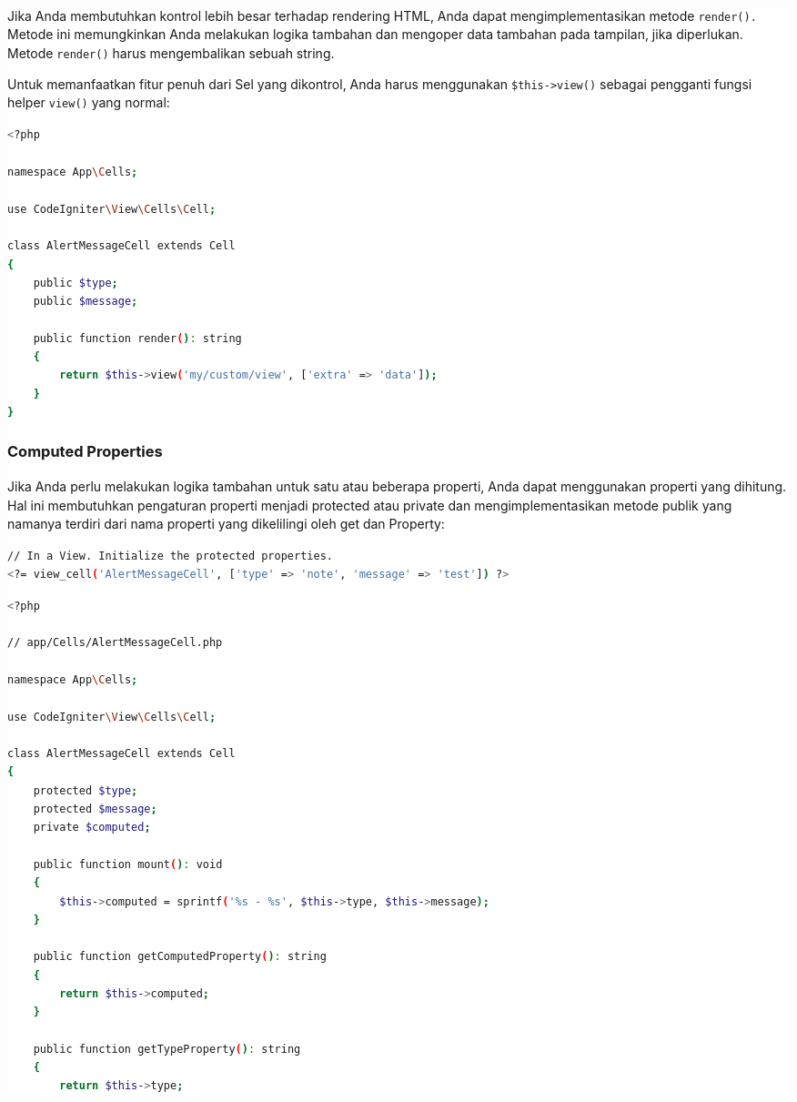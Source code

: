 Jika Anda membutuhkan kontrol lebih besar terhadap rendering HTML, Anda dapat mengimplementasikan metode `render().` Metode ini memungkinkan Anda melakukan logika tambahan dan mengoper data tambahan pada tampilan, jika diperlukan. Metode `render()` harus mengembalikan sebuah string.

Untuk memanfaatkan fitur penuh dari Sel yang dikontrol, Anda harus menggunakan `$this->view()` sebagai pengganti fungsi helper `view()` yang normal:

```bash
<?php

namespace App\Cells;

use CodeIgniter\View\Cells\Cell;

class AlertMessageCell extends Cell
{
    public $type;
    public $message;

    public function render(): string
    {
        return $this->view('my/custom/view', ['extra' => 'data']);
    }
}
```

### Computed Properties 

Jika Anda perlu melakukan logika tambahan untuk satu atau beberapa properti, Anda dapat menggunakan properti yang dihitung. Hal ini membutuhkan pengaturan properti menjadi protected atau private dan mengimplementasikan metode publik yang namanya terdiri dari nama properti yang dikelilingi oleh get dan Property:

```bash
// In a View. Initialize the protected properties.
<?= view_cell('AlertMessageCell', ['type' => 'note', 'message' => 'test']) ?>

```

```bash
<?php

// app/Cells/AlertMessageCell.php

namespace App\Cells;

use CodeIgniter\View\Cells\Cell;

class AlertMessageCell extends Cell
{
    protected $type;
    protected $message;
    private $computed;

    public function mount(): void
    {
        $this->computed = sprintf('%s - %s', $this->type, $this->message);
    }

    public function getComputedProperty(): string
    {
        return $this->computed;
    }

    public function getTypeProperty(): string
    {
        return $this->type;
```